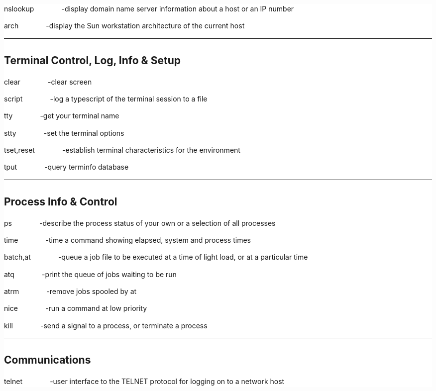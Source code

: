 nslookup           	&nbsp;&nbsp;&nbsp;&nbsp;&nbsp;&nbsp;&nbsp;&nbsp;&nbsp;&nbsp;&nbsp;&nbsp;&nbsp;-display domain name server information about a host or an IP number

arch               	&nbsp;&nbsp;&nbsp;&nbsp;&nbsp;&nbsp;&nbsp;&nbsp;&nbsp;&nbsp;&nbsp;&nbsp;&nbsp;-display the Sun workstation architecture of the current host

--------------------------------------------------------------------------------
## Terminal Control, Log, Info & Setup

clear              	&nbsp;&nbsp;&nbsp;&nbsp;&nbsp;&nbsp;&nbsp;&nbsp;&nbsp;&nbsp;&nbsp;&nbsp;&nbsp;-clear screen

script             	&nbsp;&nbsp;&nbsp;&nbsp;&nbsp;&nbsp;&nbsp;&nbsp;&nbsp;&nbsp;&nbsp;&nbsp;&nbsp;-log a typescript of the terminal session to a file

tty                	&nbsp;&nbsp;&nbsp;&nbsp;&nbsp;&nbsp;&nbsp;&nbsp;&nbsp;&nbsp;&nbsp;&nbsp;&nbsp;-get your terminal name

stty               	&nbsp;&nbsp;&nbsp;&nbsp;&nbsp;&nbsp;&nbsp;&nbsp;&nbsp;&nbsp;&nbsp;&nbsp;&nbsp;-set the terminal options

tset,reset         	&nbsp;&nbsp;&nbsp;&nbsp;&nbsp;&nbsp;&nbsp;&nbsp;&nbsp;&nbsp;&nbsp;&nbsp;&nbsp;-establish terminal characteristics for the environment

tput               	&nbsp;&nbsp;&nbsp;&nbsp;&nbsp;&nbsp;&nbsp;&nbsp;&nbsp;&nbsp;&nbsp;&nbsp;&nbsp;-query terminfo database

--------------------------------------------------------------------------------
## Process Info & Control

ps                 	&nbsp;&nbsp;&nbsp;&nbsp;&nbsp;&nbsp;&nbsp;&nbsp;&nbsp;&nbsp;&nbsp;&nbsp;&nbsp;-describe the process status of your own or a selection of all processes

time               	&nbsp;&nbsp;&nbsp;&nbsp;&nbsp;&nbsp;&nbsp;&nbsp;&nbsp;&nbsp;&nbsp;&nbsp;&nbsp;-time a command showing elapsed, system and process times

batch,at           	&nbsp;&nbsp;&nbsp;&nbsp;&nbsp;&nbsp;&nbsp;&nbsp;&nbsp;&nbsp;&nbsp;&nbsp;&nbsp;-queue a job file to be executed at a time of light load, or at a particular time

atq                	&nbsp;&nbsp;&nbsp;&nbsp;&nbsp;&nbsp;&nbsp;&nbsp;&nbsp;&nbsp;&nbsp;&nbsp;&nbsp;-print the queue of jobs waiting to be run

atrm               	&nbsp;&nbsp;&nbsp;&nbsp;&nbsp;&nbsp;&nbsp;&nbsp;&nbsp;&nbsp;&nbsp;&nbsp;&nbsp;-remove jobs spooled by at

nice               	&nbsp;&nbsp;&nbsp;&nbsp;&nbsp;&nbsp;&nbsp;&nbsp;&nbsp;&nbsp;&nbsp;&nbsp;&nbsp;-run a command at low priority

kill               	&nbsp;&nbsp;&nbsp;&nbsp;&nbsp;&nbsp;&nbsp;&nbsp;&nbsp;&nbsp;&nbsp;&nbsp;&nbsp;-send a signal to a process, or terminate a process

--------------------------------------------------------------------------------
## Communications

telnet             	&nbsp;&nbsp;&nbsp;&nbsp;&nbsp;&nbsp;&nbsp;&nbsp;&nbsp;&nbsp;&nbsp;&nbsp;&nbsp;-user interface to the TELNET protocol for logging on to a network host
